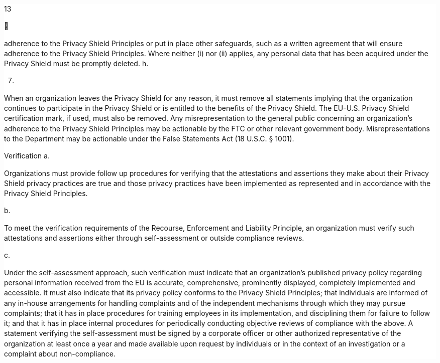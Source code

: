 13

 

adherence to the Privacy Shield Principles or put in place other
safeguards, such as a written agreement that will ensure adherence to
the Privacy Shield Principles. Where neither (i) nor (ii) applies, any
personal data that has been acquired under the Privacy Shield must be
promptly deleted.
h.

7.

When an organization leaves the Privacy Shield for any reason, it must
remove all statements implying that the organization continues to
participate in the Privacy Shield or is entitled to the benefits of the
Privacy Shield. The EU-U.S. Privacy Shield certification mark, if
used, must also be removed. Any misrepresentation to the general
public concerning an organization’s adherence to the Privacy Shield
Principles may be actionable by the FTC or other relevant government
body. Misrepresentations to the Department may be actionable under
the False Statements Act (18 U.S.C. § 1001).

Verification
a.

Organizations must provide follow up procedures for verifying that the
attestations and assertions they make about their Privacy Shield
privacy practices are true and those privacy practices have been
implemented as represented and in accordance with the Privacy Shield
Principles.

b.

To meet the verification requirements of the Recourse, Enforcement
and Liability Principle, an organization must verify such attestations
and assertions either through self-assessment or outside compliance
reviews.

c.

Under the self-assessment approach, such verification must indicate
that an organization’s published privacy policy regarding personal
information received from the EU is accurate, comprehensive,
prominently displayed, completely implemented and accessible. It
must also indicate that its privacy policy conforms to the Privacy
Shield Principles; that individuals are informed of any in-house
arrangements for handling complaints and of the independent
mechanisms through which they may pursue complaints; that it has in
place procedures for training employees in its implementation, and
disciplining them for failure to follow it; and that it has in place
internal procedures for periodically conducting objective reviews of
compliance with the above. A statement verifying the self-assessment
must be signed by a corporate officer or other authorized
representative of the organization at least once a year and made
available upon request by individuals or in the context of an
investigation or a complaint about non-compliance.
